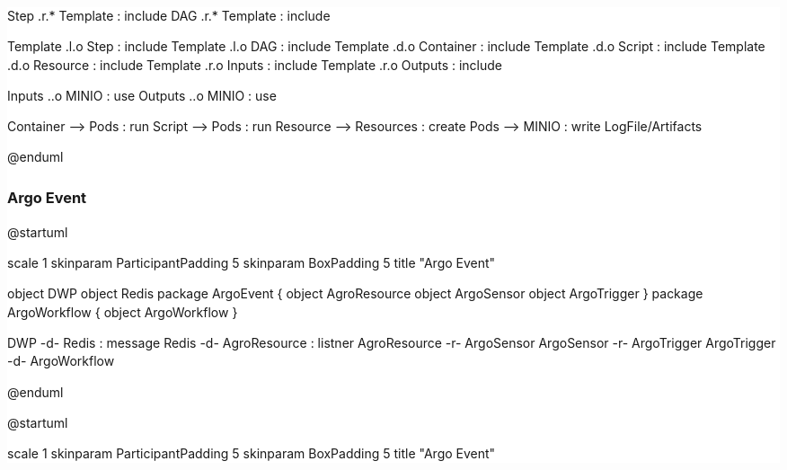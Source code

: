 Step .r.* Template : include
DAG .r.* Template : include

Template .l.o Step : include
Template .l.o DAG : include
Template .d.o Container : include
Template .d.o Script : include
Template .d.o Resource : include
Template .r.o Inputs : include
Template .r.o Outputs : include

Inputs ..o MINIO : use
Outputs ..o MINIO : use

Container --> Pods : run
Script --> Pods : run
Resource --> Resources : create
Pods --> MINIO : write LogFile/Artifacts

@enduml

### Argo Event

@startuml

scale 1
skinparam ParticipantPadding 5
skinparam BoxPadding 5
title "Argo Event"

object DWP
object Redis
package ArgoEvent {
    object AgroResource
    object ArgoSensor
    object ArgoTrigger
}
package ArgoWorkflow {
    object ArgoWorkflow
}

DWP -d- Redis : message
Redis -d- AgroResource : listner
AgroResource -r- ArgoSensor
ArgoSensor -r- ArgoTrigger
ArgoTrigger -d- ArgoWorkflow

@enduml

@startuml

scale 1
skinparam ParticipantPadding 5
skinparam BoxPadding 5
title "Argo Event"
